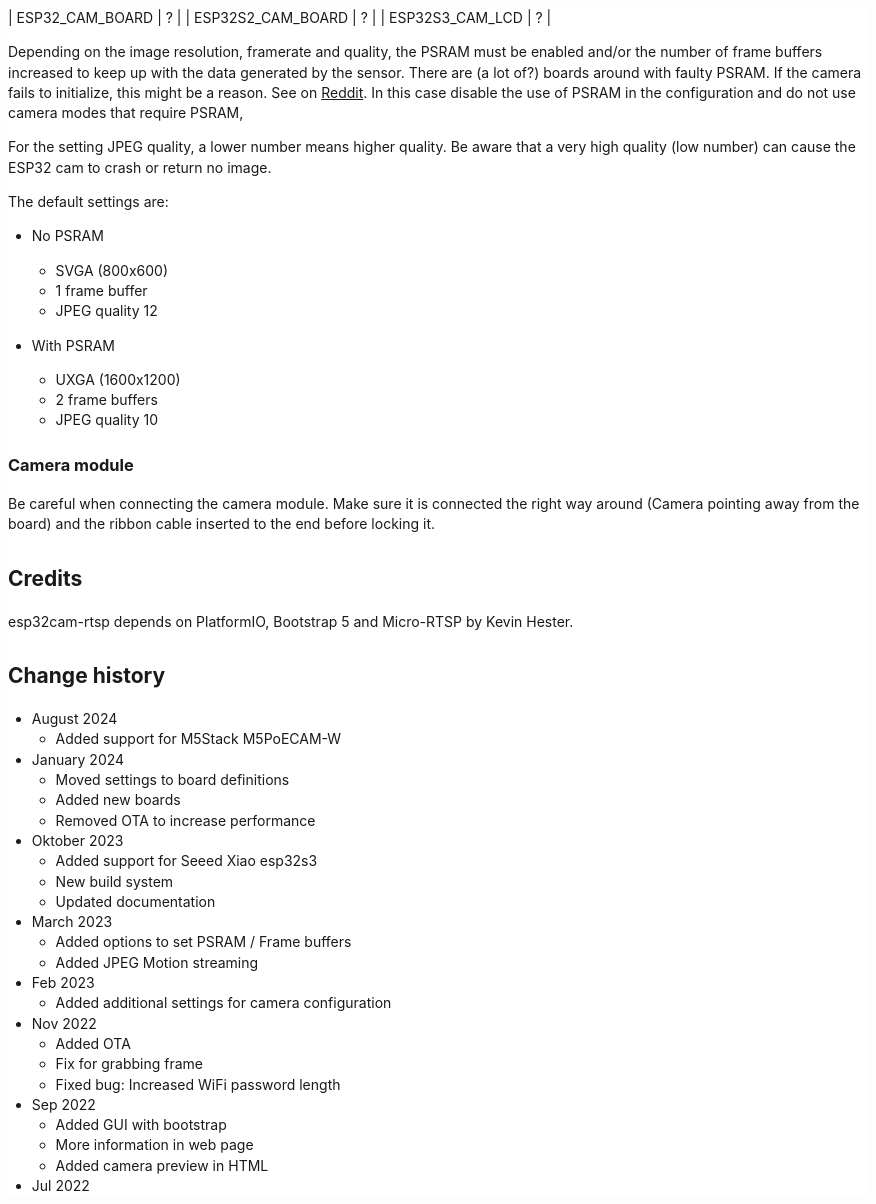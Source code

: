 | ESP32_CAM_BOARD    | ?              |
| ESP32S2_CAM_BOARD  | ?              |
| ESP32S3_CAM_LCD    | ?              |

Depending on the image resolution, framerate and quality, the PSRAM must be enabled and/or the number of frame buffers increased to keep up with the data generated by the sensor.
There are (a lot of?) boards around with faulty PSRAM. If the camera fails to initialize, this might be a reason. See on [Reddit](https://www.reddit.com/r/esp32/comments/z2hyns/i_have_a_faulty_psram_on_my_esp32cam_what_should/).
In this case disable the use of PSRAM in the configuration and do not use camera modes that require PSRAM,

For the setting JPEG quality, a lower number means higher quality.
Be aware that a very high quality (low number) can cause the ESP32 cam to crash or return no image.

The default settings are:

- No PSRAM
  - SVGA (800x600)
  - 1 frame buffer
  - JPEG quality 12

- With PSRAM
  - UXGA (1600x1200)
  - 2 frame buffers
  - JPEG quality 10

### Camera module

Be careful when connecting the camera module.
Make sure it is connected the right way around (Camera pointing away from the board) and the ribbon cable inserted to the end before locking it.

## Credits

esp32cam-rtsp depends on PlatformIO, Bootstrap 5 and Micro-RTSP by Kevin Hester.

## Change history

- August 2024
  - Added support for M5Stack M5PoECAM-W
- January 2024
  - Moved settings to board definitions
  - Added new boards
  - Removed OTA to increase performance
- Oktober 2023
  - Added support for Seeed Xiao esp32s3
  - New build system
  - Updated documentation
- March 2023
  - Added options to set PSRAM / Frame buffers
  - Added JPEG Motion streaming
- Feb 2023
  - Added additional settings for camera configuration
- Nov 2022
  - Added OTA
  - Fix for grabbing frame
  - Fixed bug: Increased WiFi password length
- Sep 2022
  - Added GUI with bootstrap
  - More information in web page
  - Added camera preview in HTML
- Jul 2022